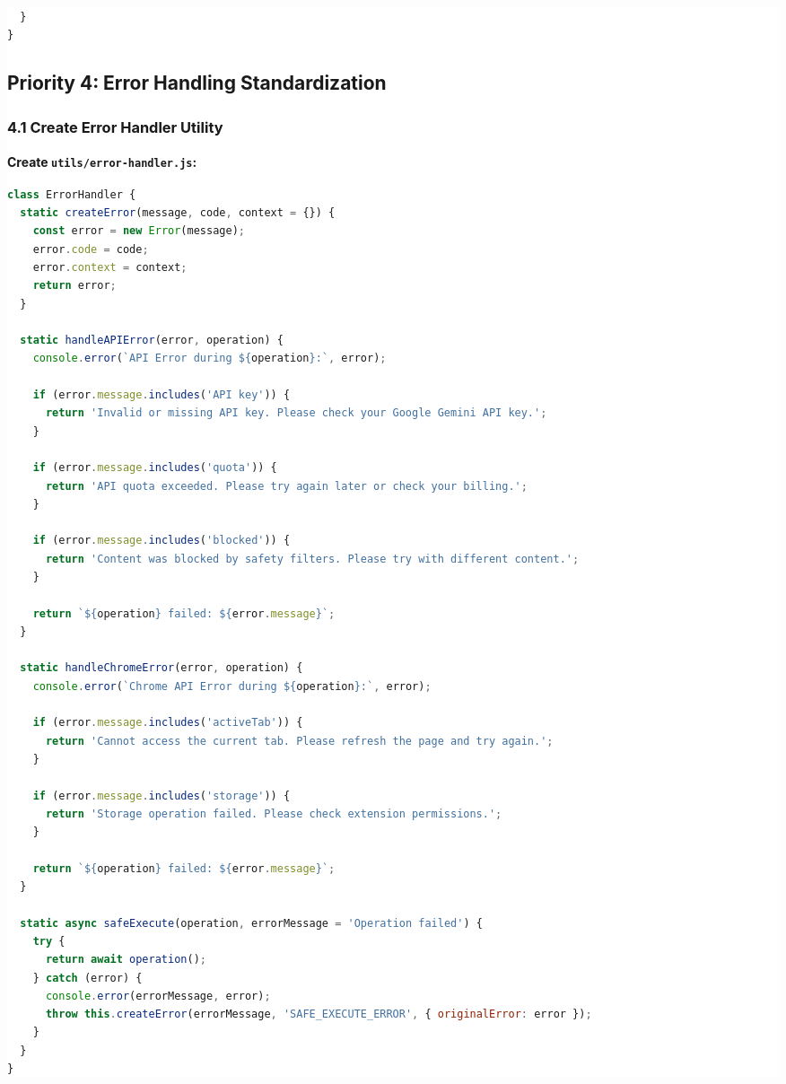 ```javascript
  }
}
```

## Priority 4: Error Handling Standardization

### 4.1 Create Error Handler Utility

**Create `utils/error-handler.js`:**
```javascript
class ErrorHandler {
  static createError(message, code, context = {}) {
    const error = new Error(message);
    error.code = code;
    error.context = context;
    return error;
  }

  static handleAPIError(error, operation) {
    console.error(`API Error during ${operation}:`, error);
    
    if (error.message.includes('API key')) {
      return 'Invalid or missing API key. Please check your Google Gemini API key.';
    }
    
    if (error.message.includes('quota')) {
      return 'API quota exceeded. Please try again later or check your billing.';
    }
    
    if (error.message.includes('blocked')) {
      return 'Content was blocked by safety filters. Please try with different content.';
    }
    
    return `${operation} failed: ${error.message}`;
  }

  static handleChromeError(error, operation) {
    console.error(`Chrome API Error during ${operation}:`, error);
    
    if (error.message.includes('activeTab')) {
      return 'Cannot access the current tab. Please refresh the page and try again.';
    }
    
    if (error.message.includes('storage')) {
      return 'Storage operation failed. Please check extension permissions.';
    }
    
    return `${operation} failed: ${error.message}`;
  }

  static async safeExecute(operation, errorMessage = 'Operation failed') {
    try {
      return await operation();
    } catch (error) {
      console.error(errorMessage, error);
      throw this.createError(errorMessage, 'SAFE_EXECUTE_ERROR', { originalError: error });
    }
  }
}
```
